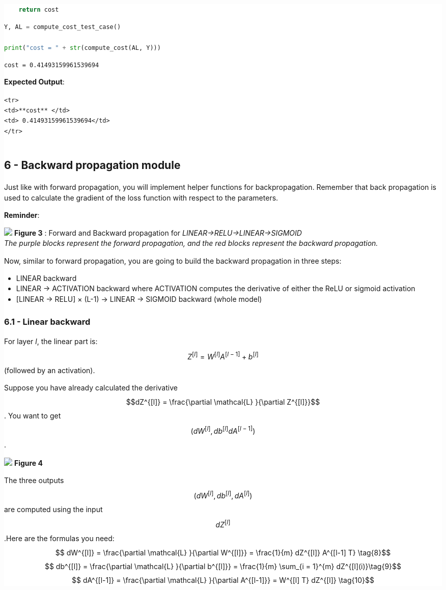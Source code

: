 ```python
    return cost
```


```python
Y, AL = compute_cost_test_case()

print("cost = " + str(compute_cost(AL, Y)))
```

    cost = 0.41493159961539694
    

**Expected Output**:

<table>

    <tr>
    <td>**cost** </td>
    <td> 0.41493159961539694</td> 
    </tr>
</table>

## 6 - Backward propagation module

Just like with forward propagation, you will implement helper functions for backpropagation. Remember that back propagation is used to calculate the gradient of the loss function with respect to the parameters. 

**Reminder**: 

![](https://wx3.sinaimg.cn/mw690/006Lkwkyly1fr8veos9mlj30wi0bugo4.jpg)
 **Figure 3** : Forward and Backward propagation for *LINEAR->RELU->LINEAR->SIGMOID* <br> *The purple blocks represent the forward propagation, and the red blocks represent the backward propagation.* 



Now, similar to forward propagation, you are going to build the backward propagation in three steps:
- LINEAR backward
- LINEAR -> ACTIVATION backward where ACTIVATION computes the derivative of either the ReLU or sigmoid activation
- [LINEAR -> RELU] $\times$ (L-1) -> LINEAR -> SIGMOID backward (whole model)

### 6.1 - Linear backward

For layer $l$, the linear part is: $$Z^{[l]} = W^{[l]} A^{[l-1]} + b^{[l]}$$ (followed by an activation).

Suppose you have already calculated the derivative $$dZ^{[l]} = \frac{\partial \mathcal{L} }{\partial Z^{[l]}}$$. You want to get $$(dW^{[l]}, db^{[l]} dA^{[l-1]})$$.


![](https://wx3.sinaimg.cn/mw690/006Lkwkyly1fr8veolj0cj30fs0hggmv.jpg)
**Figure 4** 

The three outputs $$(dW^{[l]}, db^{[l]}, dA^{[l]})$$ are computed using the input $$dZ^{[l]}$$.Here are the formulas you need:
$$ dW^{[l]} = \frac{\partial \mathcal{L} }{\partial W^{[l]}} = \frac{1}{m} dZ^{[l]} A^{[l-1] T} \tag{8}$$
$$ db^{[l]} = \frac{\partial \mathcal{L} }{\partial b^{[l]}} = \frac{1}{m} \sum_{i = 1}^{m} dZ^{[l](i)}\tag{9}$$
$$ dA^{[l-1]} = \frac{\partial \mathcal{L} }{\partial A^{[l-1]}} = W^{[l] T} dZ^{[l]} \tag{10}$$
